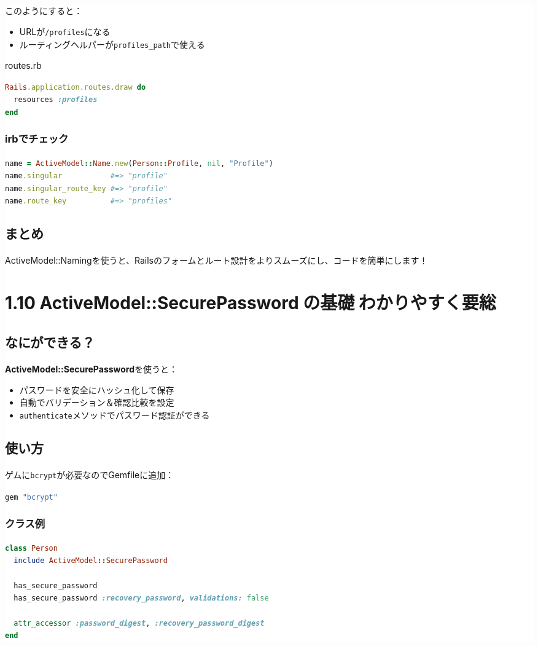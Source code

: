 このようにすると：

- URLが`/profiles`になる
- ルーティングヘルパーが`profiles_path`で使える

routes.rb

```ruby
Rails.application.routes.draw do
  resources :profiles
end
```

### irbでチェック

```ruby
name = ActiveModel::Name.new(Person::Profile, nil, "Profile")
name.singular           #=> "profile"
name.singular_route_key #=> "profile"
name.route_key          #=> "profiles"
```

## まとめ

ActiveModel::Namingを使うと、Railsのフォームとルート設計をよりスムーズにし、コードを簡単にします！

# 1.10 ActiveModel::SecurePassword の基礎 わかりやすく要総

## なにができる？

**ActiveModel::SecurePassword**を使うと：

- パスワードを安全にハッシュ化して保存
- 自動でバリデーション＆確認比較を設定
- `authenticate`メソッドでパスワード認証ができる

## 使い方

ゲムに`bcrypt`が必要なのでGemfileに追加：

```ruby
gem "bcrypt"
```

### クラス例

```ruby
class Person
  include ActiveModel::SecurePassword

  has_secure_password
  has_secure_password :recovery_password, validations: false

  attr_accessor :password_digest, :recovery_password_digest
end
```
